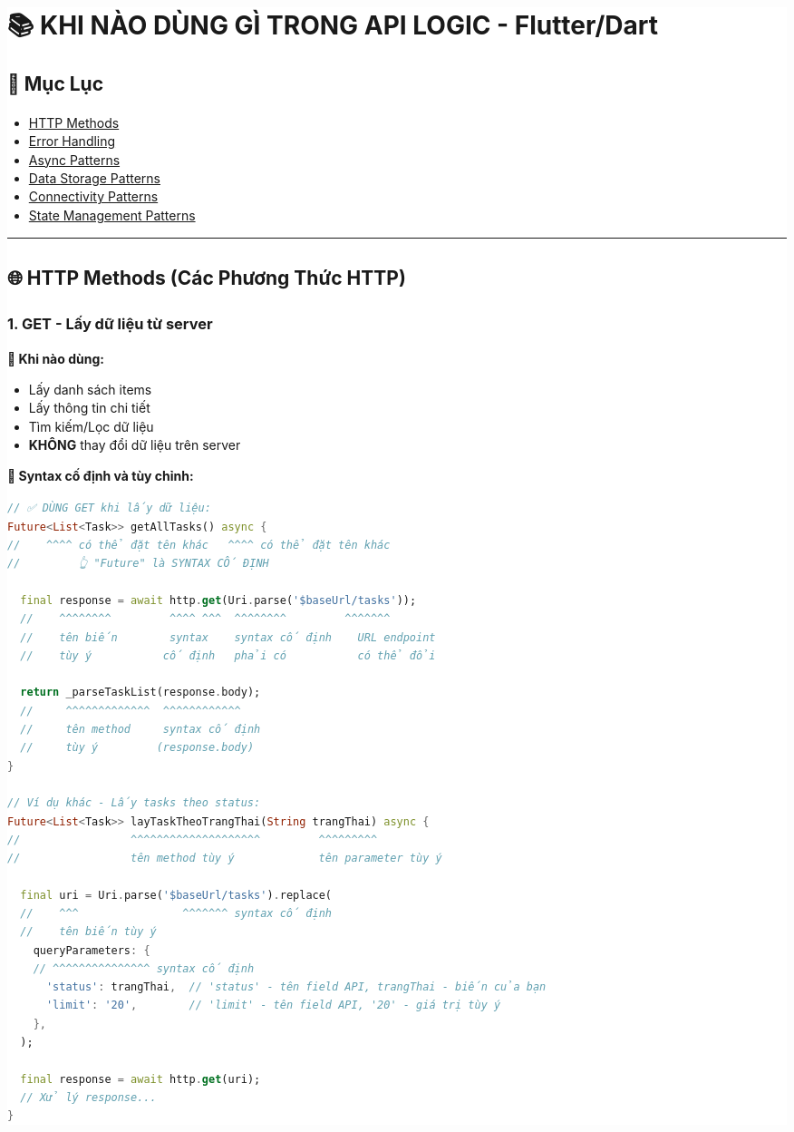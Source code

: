 # 📚 KHI NÀO DÙNG GÌ TRONG API LOGIC - Flutter/Dart

## 📖 Mục Lục
- [HTTP Methods](#http-methods)
- [Error Handling](#error-handling)
- [Async Patterns](#async-patterns)
- [Data Storage Patterns](#data-storage-patterns)
- [Connectivity Patterns](#connectivity-patterns)
- [State Management Patterns](#state-management-patterns)

---

## 🌐 HTTP Methods (Các Phương Thức HTTP)

### 1. **GET** - Lấy dữ liệu từ server

**🔹 Khi nào dùng:**
- Lấy danh sách items
- Lấy thông tin chi tiết
- Tìm kiếm/Lọc dữ liệu
- **KHÔNG** thay đổi dữ liệu trên server

**🔸 Syntax cố định và tùy chỉnh:**

```dart
// ✅ DÙNG GET khi lấy dữ liệu:
Future<List<Task>> getAllTasks() async {
//    ^^^^ có thể đặt tên khác   ^^^^ có thể đặt tên khác
//         👆 "Future" là SYNTAX CỐ ĐỊNH
  
  final response = await http.get(Uri.parse('$baseUrl/tasks'));
  //    ^^^^^^^^         ^^^^ ^^^  ^^^^^^^^         ^^^^^^^ 
  //    tên biến        syntax    syntax cố định    URL endpoint
  //    tùy ý           cố định   phải có           có thể đổi
  
  return _parseTaskList(response.body);
  //     ^^^^^^^^^^^^^  ^^^^^^^^^^^^
  //     tên method     syntax cố định
  //     tùy ý         (response.body)
}

// Ví dụ khác - Lấy tasks theo status:
Future<List<Task>> layTaskTheoTrangThai(String trangThai) async {
//                 ^^^^^^^^^^^^^^^^^^^^         ^^^^^^^^^
//                 tên method tùy ý             tên parameter tùy ý
  
  final uri = Uri.parse('$baseUrl/tasks').replace(
  //    ^^^                ^^^^^^^ syntax cố định
  //    tên biến tùy ý
    queryParameters: {
    // ^^^^^^^^^^^^^^^ syntax cố định
      'status': trangThai,  // 'status' - tên field API, trangThai - biến của bạn
      'limit': '20',        // 'limit' - tên field API, '20' - giá trị tùy ý
    },
  );
  
  final response = await http.get(uri);
  // Xử lý response...
}
```

